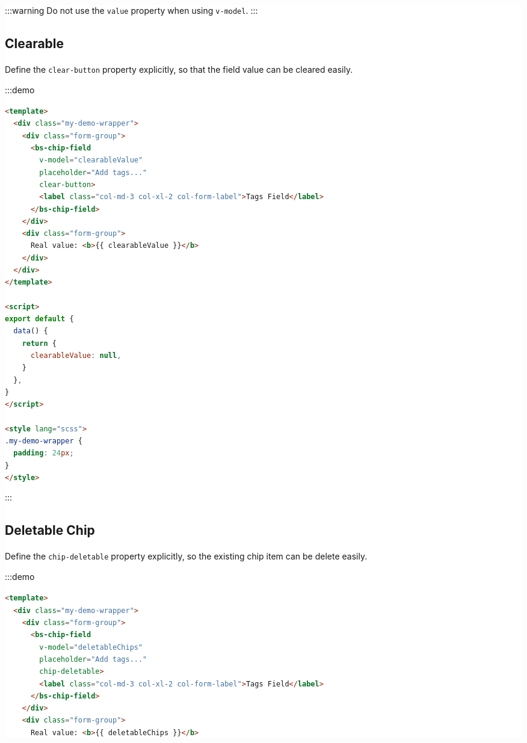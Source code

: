 :::warning
Do not use the `value` property when using `v-model`.
:::


## Clearable

Define the `clear-button` property explicitly, so that the field value can be cleared 
easily.

:::demo
```html
<template>
  <div class="my-demo-wrapper">
    <div class="form-group">
      <bs-chip-field 
        v-model="clearableValue" 
        placeholder="Add tags..." 
        clear-button>
        <label class="col-md-3 col-xl-2 col-form-label">Tags Field</label>
      </bs-chip-field>
    </div>
    <div class="form-group">
      Real value: <b>{{ clearableValue }}</b>
    </div>
  </div>
</template>

<script>
export default {
  data() {
    return {
      clearableValue: null,
    }
  },
}
</script>

<style lang="scss">
.my-demo-wrapper {
  padding: 24px;
}
</style>
```
:::


## Deletable Chip

Define the `chip-deletable` property explicitly, so the existing chip item can be delete 
easily.

:::demo
```html
<template>
  <div class="my-demo-wrapper">
    <div class="form-group">
      <bs-chip-field 
        v-model="deletableChips" 
        placeholder="Add tags..." 
        chip-deletable>
        <label class="col-md-3 col-xl-2 col-form-label">Tags Field</label>
      </bs-chip-field>
    </div>
    <div class="form-group">
      Real value: <b>{{ deletableChips }}</b>
```
